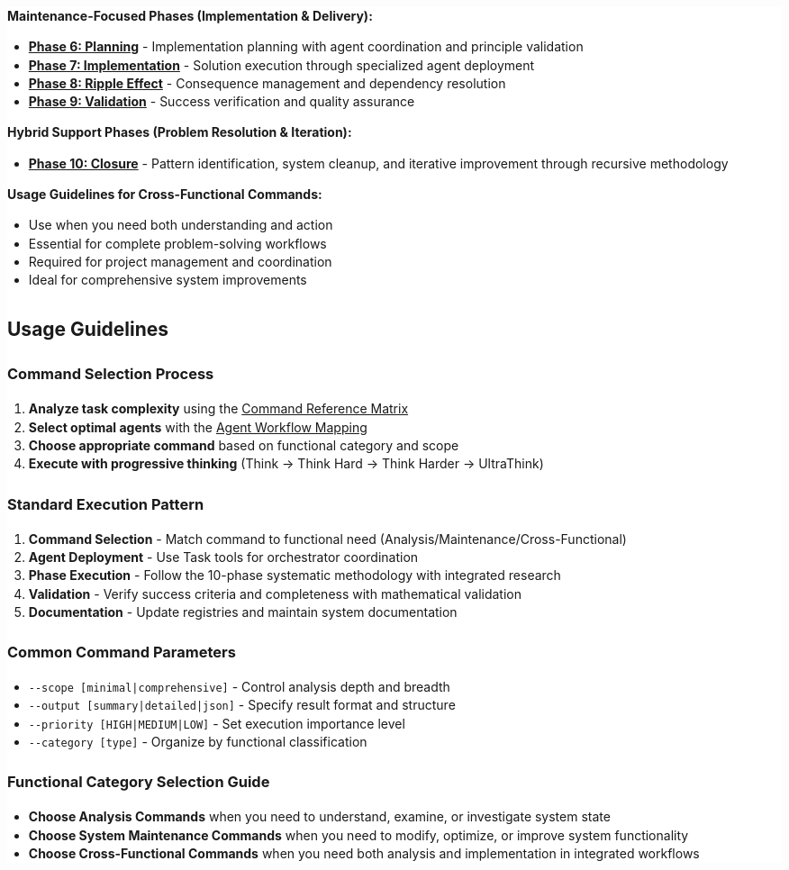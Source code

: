 **Maintenance-Focused Phases (Implementation & Delivery):**

- **[Phase 6: Planning](../../commands/compositions/workflows/10-phase-workflow.md#phase-6-planning)** - Implementation planning with agent coordination and principle validation
- **[Phase 7: Implementation](../../commands/compositions/workflows/10-phase-workflow.md#phase-7-implementation)** - Solution execution through specialized agent deployment
- **[Phase 8: Ripple Effect](../../commands/compositions/workflows/10-phase-workflow.md#phase-8-ripple-effect)** - Consequence management and dependency resolution
- **[Phase 9: Validation](../../commands/compositions/workflows/10-phase-workflow.md#phase-9-validation)** - Success verification and quality assurance

**Hybrid Support Phases (Problem Resolution & Iteration):**

- **[Phase 10: Closure](../../commands/compositions/workflows/10-phase-workflow.md#phase-10-closure)** - Pattern identification, system cleanup, and iterative improvement through recursive methodology

**Usage Guidelines for Cross-Functional Commands:**

- Use when you need both understanding and action
- Essential for complete problem-solving workflows
- Required for project management and coordination
- Ideal for comprehensive system improvements


## Usage Guidelines

### Command Selection Process

1. **Analyze task complexity** using the [Command Reference Matrix](../reference/mtx-reference-commands.md)
2. **Select optimal agents** with the [Agent Workflow Mapping](../reference/mtx-map-agents.md)
3. **Choose appropriate command** based on functional category and scope
4. **Execute with progressive thinking** (Think → Think Hard → Think Harder → UltraThink)

### Standard Execution Pattern

1. **Command Selection** - Match command to functional need (Analysis/Maintenance/Cross-Functional)
2. **Agent Deployment** - Use Task tools for orchestrator coordination
3. **Phase Execution** - Follow the 10-phase systematic methodology with integrated research
4. **Validation** - Verify success criteria and completeness with mathematical validation
5. **Documentation** - Update registries and maintain system documentation

### Common Command Parameters

- `--scope [minimal|comprehensive]` - Control analysis depth and breadth
- `--output [summary|detailed|json]` - Specify result format and structure
- `--priority [HIGH|MEDIUM|LOW]` - Set execution importance level
- `--category [type]` - Organize by functional classification

### Functional Category Selection Guide

- **Choose Analysis Commands** when you need to understand, examine, or investigate system state
- **Choose System Maintenance Commands** when you need to modify, optimize, or improve system functionality
- **Choose Cross-Functional Commands** when you need both analysis and implementation in integrated workflows
